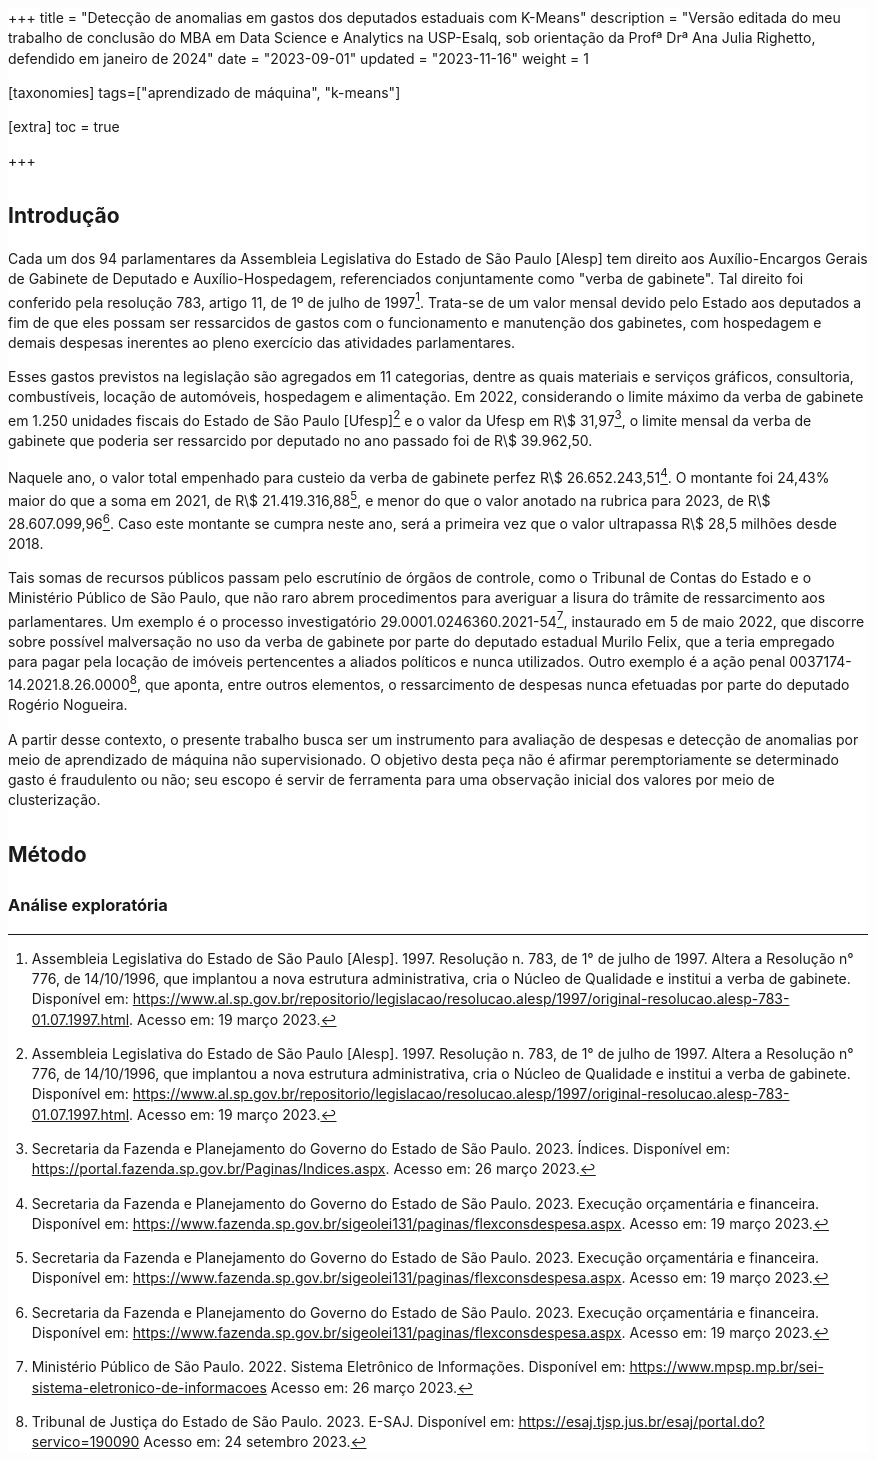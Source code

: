 +++
title = "Detecção de anomalias em gastos dos deputados estaduais com K-Means"
description = "Versão editada do meu trabalho de conclusão do MBA em Data Science e Analytics na USP-Esalq, sob orientação da Profª Drª Ana Julia Righetto, defendido em janeiro de 2024"
date = "2023-09-01"
updated = "2023-11-16"
weight = 1

[taxonomies]
tags=["aprendizado de máquina", "k-means"]

[extra]
toc = true

+++

## Introdução

Cada um dos 94 parlamentares da Assembleia Legislativa do Estado de São Paulo [Alesp] tem direito aos Auxílio-Encargos Gerais de Gabinete de Deputado e Auxílio-Hospedagem, referenciados conjuntamente como "verba de gabinete". Tal direito foi conferido pela resolução 783, artigo 11, de 1º de julho de 1997[^1]. Trata-se de um valor mensal devido pelo Estado aos deputados a fim de que eles possam ser ressarcidos de gastos com o funcionamento e manutenção dos gabinetes, com hospedagem e demais despesas inerentes ao pleno exercício das atividades parlamentares.

Esses gastos previstos na legislação são agregados em 11 categorias, dentre as quais materiais e serviços gráficos, consultoria, combustíveis, locação de automóveis, hospedagem e alimentação. Em 2022, considerando o limite máximo da verba de gabinete em 1.250 unidades fiscais do Estado de São Paulo [Ufesp][^1] e o valor da Ufesp em R\\$ 31,97[^2], o limite mensal da verba de gabinete que poderia ser ressarcido por deputado no ano passado foi de R\\$ 39.962,50.

Naquele ano, o valor total empenhado para custeio da verba de gabinete perfez R\\$ 26.652.243,51[^3]. O montante foi 24,43% maior do que a soma em 2021, de R\\$ 21.419.316,88[^3], e menor do que o valor anotado na rubrica para 2023, de R\\$ 28.607.099,96[^3]. Caso este montante se cumpra neste ano, será a primeira vez que o valor ultrapassa R\\$ 28,5 milhões desde 2018.

Tais somas de recursos públicos passam pelo escrutínio de órgãos de controle, como o Tribunal de Contas do Estado e o Ministério Público de São Paulo, que não raro abrem procedimentos para averiguar a lisura do trâmite de ressarcimento aos parlamentares. Um exemplo é o processo investigatório 29.0001.0246360.2021-54[^4], instaurado em 5 de maio 2022, que discorre sobre possível malversação no uso da verba de gabinete por parte do deputado estadual Murilo Felix, que a teria empregado para pagar pela locação de imóveis pertencentes a aliados políticos e nunca utilizados. Outro exemplo é a ação penal 0037174-14.2021.8.26.0000[^5], que aponta, entre outros elementos, o ressarcimento de despesas nunca efetuadas por parte do deputado Rogério Nogueira.

A partir desse contexto, o presente trabalho busca ser um instrumento para avaliação de despesas e detecção de anomalias por meio de aprendizado de máquina não supervisionado. O objetivo desta peça não é afirmar peremptoriamente se determinado gasto é fraudulento ou não; seu escopo é servir de ferramenta para uma observação inicial dos valores por meio de clusterização.

## Método

### Análise exploratória


[^1]: Assembleia Legislativa do Estado de São Paulo [Alesp]. 1997. Resolução n. 783, de 1° de julho de 1997. Altera a Resolução n° 776, de 14/10/1996, que implantou a nova estrutura administrativa, cria o Núcleo de Qualidade e institui a verba de gabinete. Disponível em: https://www.al.sp.gov.br/repositorio/legislacao/resolucao.alesp/1997/original-resolucao.alesp-783-01.07.1997.html. Acesso em: 19 março 2023.
[^2]: Secretaria da Fazenda e Planejamento do Governo do Estado de São Paulo. 2023. Índices. Disponível em: https://portal.fazenda.sp.gov.br/Paginas/Indices.aspx. Acesso em: 26 março 2023.
[^3]: Secretaria da Fazenda e Planejamento do Governo do Estado de São Paulo. 2023. Execução orçamentária e financeira. Disponível em: https://www.fazenda.sp.gov.br/sigeolei131/paginas/flexconsdespesa.aspx. Acesso em: 19 março 2023.
[^4]: Ministério Público de São Paulo. 2022. Sistema Eletrônico de Informações. Disponível em: https://www.mpsp.mp.br/sei-sistema-eletronico-de-informacoes Acesso em: 26 março 2023.
[^5]: Tribunal de Justiça do Estado de São Paulo. 2023. E-SAJ. Disponível em: https://esaj.tjsp.jus.br/esaj/portal.do?servico=190090 Acesso em: 24 setembro 2023.
[^6]: Assembleia Legislativa do Estado de São Paulo. 2023. Portal de Dados Abertos. Disponível em: https://www.al.sp.gov.br/dados-abertos/recurso/21 Acesso em: 26 março 2023.
[^7]: Instituto Brasileiro de Geografia e Estatística. IPCA. Disponível em: https://www.ibge.gov.br/estatisticas/economicas/precos-e-custos/9256-indice-nacional-de-precos-ao-consumidor-amplo.html?=&t=series-historicas Acesso em: 26 março 2023.
[^8]: MacQueen, J. 1967. Some methods for classification and analysis of multivariate observations. In: 5th Berkeley Symposium on Mathematical Statistics and Probability, 1967, Los Angeles, LA, Estados Unidos, Anais… p. 281-297.
[^9]: Joshi, K.D.; Nalwade, P.S. 2012. Modified K-Means for better initial cluster centres. International Journal of Computer Science and Mobile Computing 7: 219-223.
[^10]: Schubert, E. 2023. Stop using the elbow criterion for k-means and how to choose the number of clusters instead. SIGKDD Explorations Newsletter 25: 36-42.
[^11]: Caliński, T.; Harabasz, J. 1974. A dendrite method for cluster analysis. Communications in Statistics 3: 1-27.
[^12]: Morissette, L.; Chartier, S. 2013. The K-Means clustering technique: General considerations and implementation in Mathematica. Tutorials in Quantitative Methods for Psychology 9: 15-24.
[^13]: Arthur, D.; Vassilvitskii, S. 2007. K-Means++: The advantages of careful seeding. Proceedings of Annual ACM-SIAM Symposium on Discrete Algorithms: 1027-1035.
[^14]: Rousseeuw, P.J. 1987. Silhouettes: A graphical aid to the interpretation and validation of cluster analysis. Journal of Computational and Applied Mathematics 20: 53-65.
[^15]: Davies, D.L.; Bouldin, D.W. 1979. A cluster separation measure. IEEE Transactions on Pattern Analysis and Machine Intelligence 2: 224–227.
[^16]: Chandola, V; Banerjee, A.; Kumar, V. 2009. Anomaly detection: a survey. Association for Computing Machinery Computing Surveys 41: 1-58.